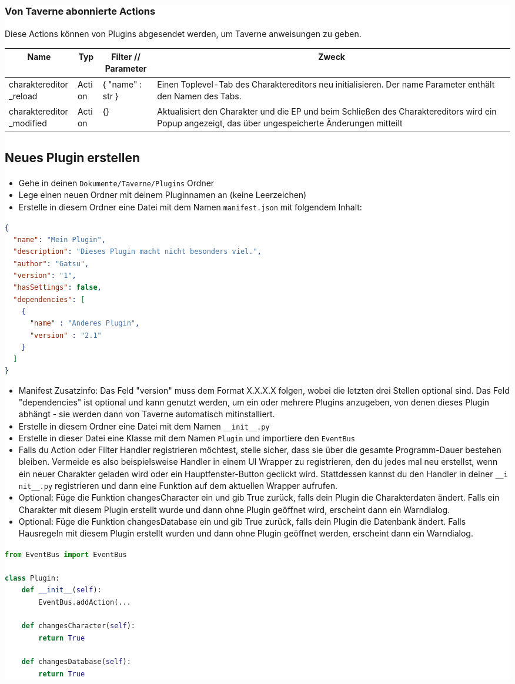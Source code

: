 ### Von Taverne abonnierte Actions
Diese Actions können von Plugins abgesendet werden, um Taverne anweisungen zu geben.

| Name | Typ | Filter // Parameter | Zweck |
|---|---|---|---|
|charaktereditor_reload|Action|{ "name" : str }|Einen Toplevel-Tab des Charaktereditors neu initialisieren. Der name Parameter enthält den Namen des Tabs.|
|charaktereditor_modified|Action|{}|Aktualisiert den Charakter und die EP und beim Schließen des Charaktereditors wird ein Popup angezeigt, das über ungespeicherte Änderungen mitteilt|

## Neues Plugin erstellen
- Gehe in deinen `Dokumente/Taverne/Plugins` Ordner
- Lege einen neuen Ordner mit deinem Pluginnamen an (keine Leerzeichen)
- Erstelle in diesem Ordner eine Datei mit dem Namen `manifest.json` mit folgendem Inhalt:
```json
{
  "name": "Mein Plugin",
  "description": "Dieses Plugin macht nicht besonders viel.",
  "author": "Gatsu",
  "version": "1",
  "hasSettings": false,
  "dependencies": [
    {
	  "name" : "Anderes Plugin",
	  "version" : "2.1"
	}
  ]
}
```
- Manifest Zusatzinfo: Das Feld "version" muss dem Format X.X.X.X folgen, wobei die letzten drei Stellen optional sind. Das Feld "dependencies" ist optional und kann genutzt werden, um ein oder mehrere Plugins anzugeben, von denen dieses Plugin abhängt - sie werden dann von Taverne automatisch mitinstalliert.
- Erstelle in diesem Ordner eine Datei mit dem Namen `__init__.py`
- Erstelle in dieser Datei eine Klasse mit dem Namen `Plugin` und importiere den `EventBus`
- Falls du Action oder Filter Handler registrieren möchtest, stelle sicher, dass sie über die gesamte Programm-Dauer bestehen bleiben. Vermeide es also beispielsweise Handler in einem UI Wrapper zu registrieren, den du jedes mal neu erstellst, wenn ein neuer Charakter geladen wird oder ein Hauptfenster-Button geclickt wird. Stattdessen kannst du den Handler in deiner `__init__.py` registrieren und dann eine Funktion auf dem aktuellen Wrapper aufrufen.
- Optional: Füge die Funktion changesCharacter ein und gib True zurück, falls dein Plugin die Charakterdaten ändert. Falls ein Charakter mit diesem Plugin erstellt wurde und dann ohne Plugin geöffnet wird, erscheint dann ein Warndialog.
- Optional: Füge die Funktion changesDatabase ein und gib True zurück, falls dein Plugin die Datenbank ändert. Falls Hausregeln mit diesem Plugin erstellt wurden und dann ohne Plugin geöffnet werden, erscheint dann ein Warndialog.

```python
from EventBus import EventBus

class Plugin:
    def __init__(self):
        EventBus.addAction(...
		
	def changesCharacter(self):
        return True
        
    def changesDatabase(self):
        return True
```

